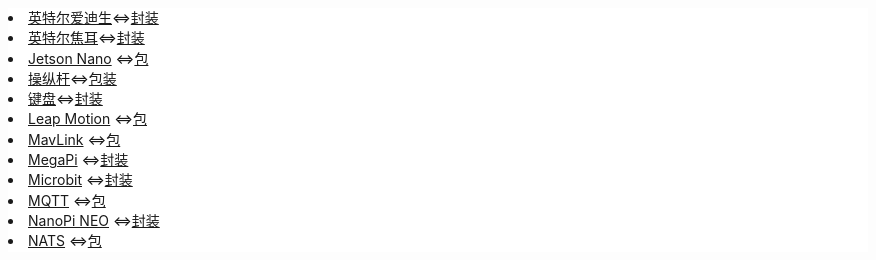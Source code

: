 <li><a href="http://www.intel.com/content/www/us/en/do-it-yourself/edison.html" rel="nofollow"><font style="vertical-align: inherit;"><font style="vertical-align: inherit;">英特尔爱迪生</font></font></a><font style="vertical-align: inherit;"><font style="vertical-align: inherit;">&lt;=&gt;</font></font><a href="https://github.com/hybridgroup/gobot/tree/master/platforms/intel-iot/edison"><font style="vertical-align: inherit;"><font style="vertical-align: inherit;">封装</font></font></a></li>
<li><a href="http://intel.com/joule/getstarted" rel="nofollow"><font style="vertical-align: inherit;"><font style="vertical-align: inherit;">英特尔焦耳</font></font></a><font style="vertical-align: inherit;"><font style="vertical-align: inherit;">&lt;=&gt;</font></font><a href="https://github.com/hybridgroup/gobot/tree/master/platforms/intel-iot/joule"><font style="vertical-align: inherit;"><font style="vertical-align: inherit;">封装</font></font></a></li>
<li><a href="https://developer.nvidia.com/embedded/jetson-nano/" rel="nofollow"><font style="vertical-align: inherit;"><font style="vertical-align: inherit;">Jetson Nano</font></font></a><font style="vertical-align: inherit;"><font style="vertical-align: inherit;"> &lt;=&gt;</font></font><a href="https://github.com/hybridgroup/gobot/tree/master/platforms/jetson"><font style="vertical-align: inherit;"><font style="vertical-align: inherit;">包</font></font></a></li>
<li><a href="http://en.wikipedia.org/wiki/Joystick" rel="nofollow"><font style="vertical-align: inherit;"><font style="vertical-align: inherit;">操纵杆</font></font></a><font style="vertical-align: inherit;"><font style="vertical-align: inherit;">&lt;=&gt;</font></font><a href="https://github.com/hybridgroup/gobot/tree/master/platforms/joystick"><font style="vertical-align: inherit;"><font style="vertical-align: inherit;">包装</font></font></a></li>
<li><a href="https://en.wikipedia.org/wiki/Computer_keyboard" rel="nofollow"><font style="vertical-align: inherit;"><font style="vertical-align: inherit;">键盘</font></font></a><font style="vertical-align: inherit;"><font style="vertical-align: inherit;">&lt;=&gt;</font></font><a href="https://github.com/hybridgroup/gobot/tree/master/platforms/keyboard"><font style="vertical-align: inherit;"><font style="vertical-align: inherit;">封装</font></font></a></li>
<li><a href="https://www.leapmotion.com/" rel="nofollow"><font style="vertical-align: inherit;"><font style="vertical-align: inherit;">Leap Motion</font></font></a><font style="vertical-align: inherit;"><font style="vertical-align: inherit;"> &lt;=&gt;</font></font><a href="https://github.com/hybridgroup/gobot/tree/master/platforms/leap"><font style="vertical-align: inherit;"><font style="vertical-align: inherit;">包</font></font></a></li>
<li><a href="http://qgroundcontrol.org/mavlink/start" rel="nofollow"><font style="vertical-align: inherit;"><font style="vertical-align: inherit;">MavLink</font></font></a><font style="vertical-align: inherit;"><font style="vertical-align: inherit;"> &lt;=&gt;</font></font><a href="https://github.com/hybridgroup/gobot/tree/master/platforms/mavlink"><font style="vertical-align: inherit;"><font style="vertical-align: inherit;">包</font></font></a></li>
<li><a href="http://www.makeblock.com/megapi" rel="nofollow"><font style="vertical-align: inherit;"><font style="vertical-align: inherit;">MegaPi</font></font></a><font style="vertical-align: inherit;"><font style="vertical-align: inherit;"> &lt;=&gt;</font></font><a href="https://github.com/hybridgroup/gobot/tree/master/platforms/megapi"><font style="vertical-align: inherit;"><font style="vertical-align: inherit;">封装</font></font></a></li>
<li><a href="http://microbit.org/" rel="nofollow"><font style="vertical-align: inherit;"><font style="vertical-align: inherit;">Microbit</font></font></a><font style="vertical-align: inherit;"><font style="vertical-align: inherit;"> &lt;=&gt;</font></font><a href="https://github.com/hybridgroup/gobot/tree/master/platforms/microbit"><font style="vertical-align: inherit;"><font style="vertical-align: inherit;">封装</font></font></a></li>
<li><a href="http://mqtt.org/" rel="nofollow"><font style="vertical-align: inherit;"><font style="vertical-align: inherit;">MQTT</font></font></a><font style="vertical-align: inherit;"><font style="vertical-align: inherit;"> &lt;=&gt;</font></font><a href="https://github.com/hybridgroup/gobot/tree/master/platforms/mqtt"><font style="vertical-align: inherit;"><font style="vertical-align: inherit;">包</font></font></a></li>
<li><a href="https://wiki.friendlyelec.com/wiki/index.php/NanoPi_NEO" rel="nofollow"><font style="vertical-align: inherit;"><font style="vertical-align: inherit;">NanoPi NEO</font></font></a><font style="vertical-align: inherit;"><font style="vertical-align: inherit;"> &lt;=&gt;</font></font><a href="https://github.com/hybridgroup/gobot/tree/master/platforms/nanopi"><font style="vertical-align: inherit;"><font style="vertical-align: inherit;">封装</font></font></a></li>
<li><a href="http://nats.io/" rel="nofollow"><font style="vertical-align: inherit;"><font style="vertical-align: inherit;">NATS</font></font></a><font style="vertical-align: inherit;"><font style="vertical-align: inherit;"> &lt;=&gt;</font></font><a href="https://github.com/hybridgroup/gobot/tree/master/platforms/nats"><font style="vertical-align: inherit;"><font style="vertical-align: inherit;">包</font></font></a></li>